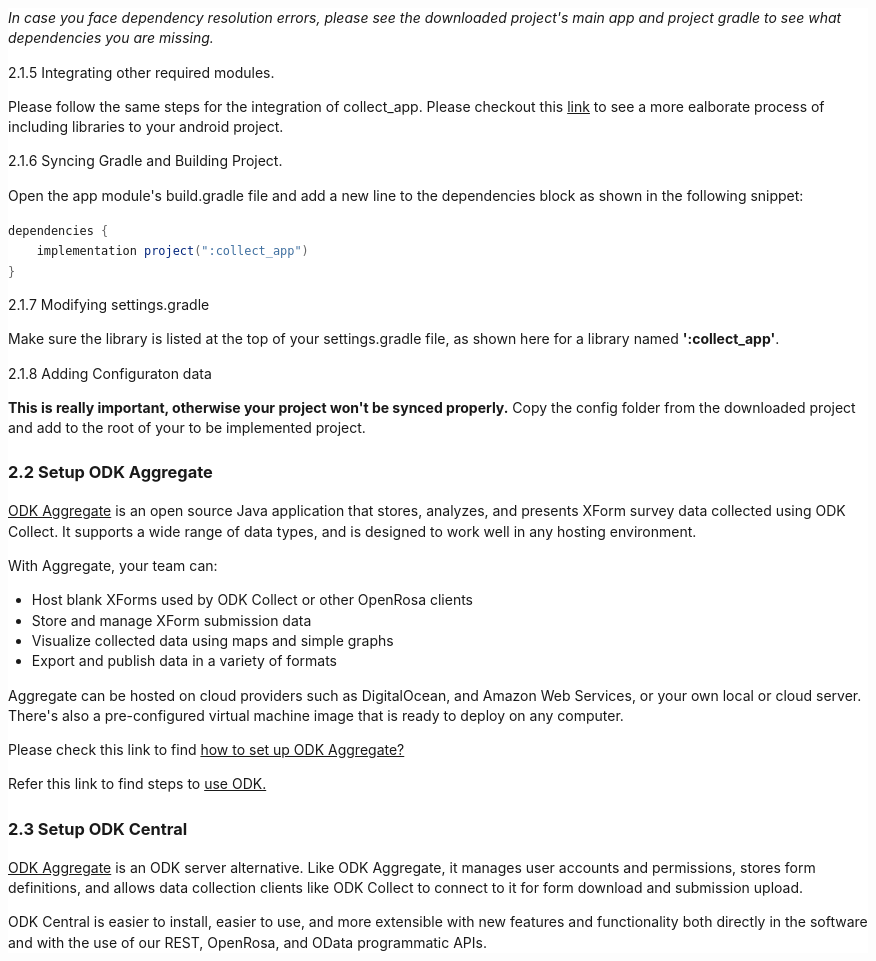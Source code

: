 *In case you face dependency resolution errors, please see the downloaded project's main app and project gradle to see what dependencies you are missing.*

2.1.5  Integrating other required modules.

Please follow the same steps for the integration of collect_app. Please checkout this [link](https://developer.android.com/studio/projects/android-library#AddDependency) to see a more ealborate process of including libraries to your android project.

2.1.6  Syncing Gradle and Building Project.

Open the app module's build.gradle file and add a new line to the dependencies block as shown in the following snippet:
```java
dependencies {
    implementation project(":collect_app")
}
```
2.1.7  Modifying settings.gradle

Make sure the library is listed at the top of your settings.gradle file, as shown here for a library named **':collect_app'**.

2.1.8  Adding Configuraton data

**This is really important, otherwise your project won't be synced properly.** Copy the config folder from the downloaded project and add to the root of your to be implemented project.


### 2.2 Setup ODK Aggregate

[ODK Aggregate](https://docs.getodk.org/aggregate-intro/) is an open source Java application that stores, analyzes, and presents XForm survey data collected using ODK Collect. It supports a wide range of data types, and is designed to work well in any hosting environment.

With Aggregate, your team can:

- Host blank XForms used by ODK Collect or other OpenRosa clients
- Store and manage XForm submission data
- Visualize collected data using maps and simple graphs
- Export and publish data in a variety of formats

Aggregate can be hosted on cloud providers such as DigitalOcean, and Amazon Web Services, or your own local or cloud server. There's also a pre-configured virtual machine image that is ready to deploy on any computer.

Please check this link to find [how to set up ODK Aggregate?](https://docs.getodk.org/aggregate-setup/)

Refer this link to find steps to [use ODK.](https://docs.getodk.org/aggregate-use/)

### 2.3 Setup ODK Central

[ODK Aggregate](https://docs.getodk.org/central-intro/) is an ODK server alternative. Like ODK Aggregate, it manages user accounts and permissions, stores form definitions, and allows data collection clients like ODK Collect to connect to it for form download and submission upload.

ODK Central is easier to install, easier to use, and more extensible with new features and functionality both directly in the software and with the use of our REST, OpenRosa, and OData programmatic APIs.

